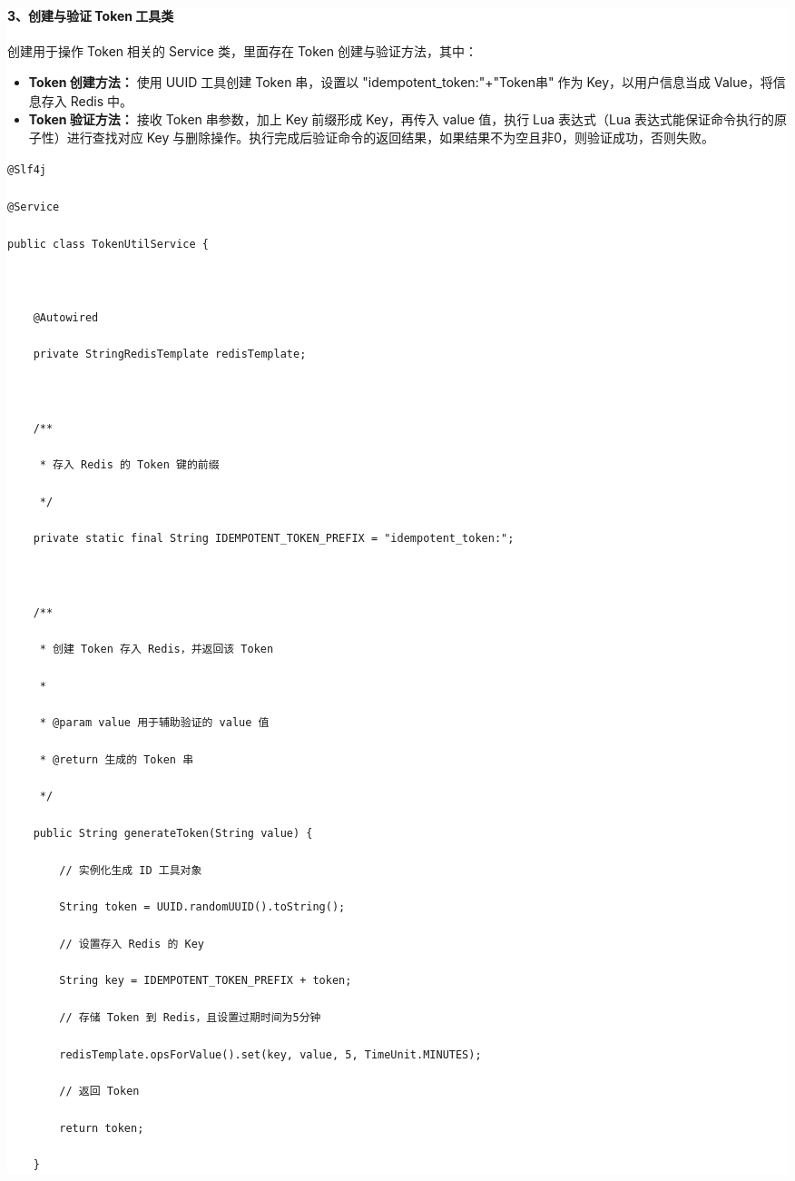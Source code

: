 #### 3、创建与验证 Token 工具类

创建用于操作 Token 相关的 Service 类，里面存在 Token 创建与验证方法，其中：

*   **Token 创建方法：** 使用 UUID 工具创建 Token 串，设置以 "idempotent\_token:"+"Token串" 作为 Key，以用户信息当成 Value，将信息存入 Redis 中。
*   **Token 验证方法：** 接收 Token 串参数，加上 Key 前缀形成 Key，再传入 value 值，执行 Lua 表达式（Lua 表达式能保证命令执行的原子性）进行查找对应 Key 与删除操作。执行完成后验证命令的返回结果，如果结果不为空且非0，则验证成功，否则失败。

```
@Slf4j

@Service

public class TokenUtilService {



    @Autowired

    private StringRedisTemplate redisTemplate;



    /**

     * 存入 Redis 的 Token 键的前缀

     */

    private static final String IDEMPOTENT_TOKEN_PREFIX = "idempotent_token:";



    /**

     * 创建 Token 存入 Redis，并返回该 Token

     *

     * @param value 用于辅助验证的 value 值

     * @return 生成的 Token 串

     */

    public String generateToken(String value) {

        // 实例化生成 ID 工具对象

        String token = UUID.randomUUID().toString();

        // 设置存入 Redis 的 Key

        String key = IDEMPOTENT_TOKEN_PREFIX + token;

        // 存储 Token 到 Redis，且设置过期时间为5分钟

        redisTemplate.opsForValue().set(key, value, 5, TimeUnit.MINUTES);

        // 返回 Token

        return token;

    }
```